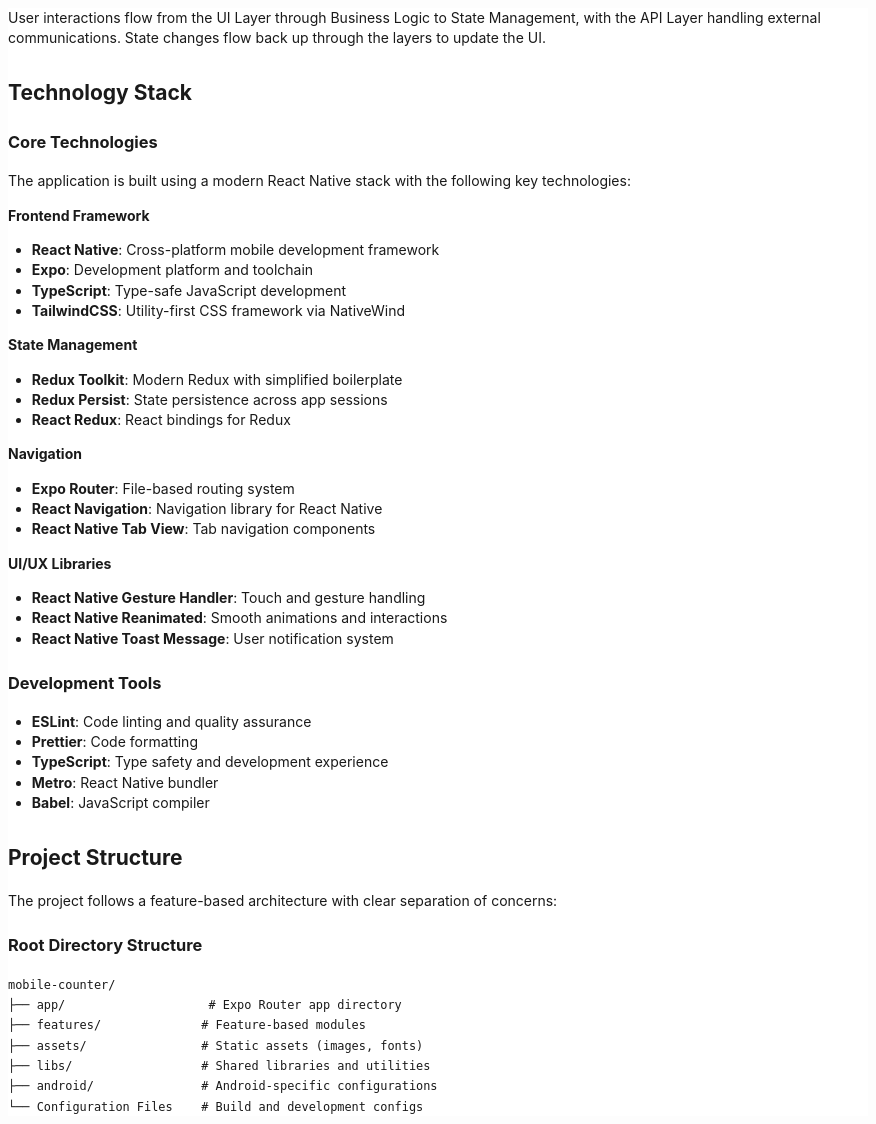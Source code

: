 User interactions flow from the UI Layer through Business Logic to State Management, with the API Layer handling external communications. State changes flow back up through the layers to update the UI.

## Technology Stack

### Core Technologies

The application is built using a modern React Native stack with the following key technologies:

**Frontend Framework**
- **React Native**: Cross-platform mobile development framework
- **Expo**: Development platform and toolchain
- **TypeScript**: Type-safe JavaScript development
- **TailwindCSS**: Utility-first CSS framework via NativeWind

**State Management**
- **Redux Toolkit**: Modern Redux with simplified boilerplate
- **Redux Persist**: State persistence across app sessions
- **React Redux**: React bindings for Redux

**Navigation**
- **Expo Router**: File-based routing system
- **React Navigation**: Navigation library for React Native
- **React Native Tab View**: Tab navigation components

**UI/UX Libraries**
- **React Native Gesture Handler**: Touch and gesture handling
- **React Native Reanimated**: Smooth animations and interactions
- **React Native Toast Message**: User notification system

### Development Tools

- **ESLint**: Code linting and quality assurance
- **Prettier**: Code formatting
- **TypeScript**: Type safety and development experience
- **Metro**: React Native bundler
- **Babel**: JavaScript compiler

## Project Structure

The project follows a feature-based architecture with clear separation of concerns:

### Root Directory Structure

```
mobile-counter/
├── app/                    # Expo Router app directory
├── features/              # Feature-based modules
├── assets/                # Static assets (images, fonts)
├── libs/                  # Shared libraries and utilities
├── android/               # Android-specific configurations
└── Configuration Files    # Build and development configs
```
